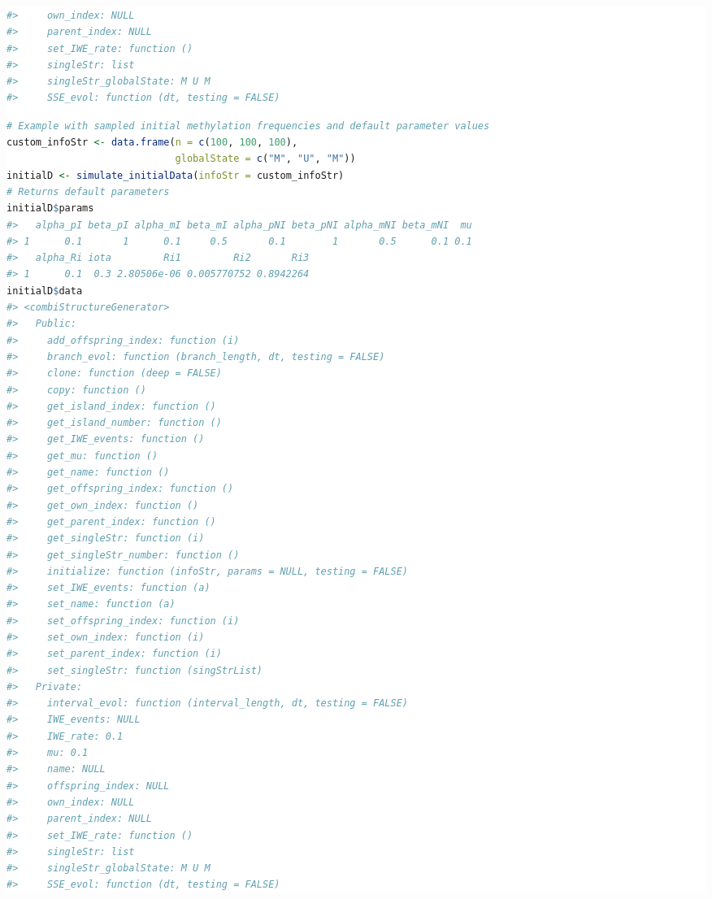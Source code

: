 ``` r
#>     own_index: NULL
#>     parent_index: NULL
#>     set_IWE_rate: function () 
#>     singleStr: list
#>     singleStr_globalState: M U M
#>     SSE_evol: function (dt, testing = FALSE)
```

``` r
# Example with sampled initial methylation frequencies and default parameter values
custom_infoStr <- data.frame(n = c(100, 100, 100),
                             globalState = c("M", "U", "M"))
initialD <- simulate_initialData(infoStr = custom_infoStr)
# Returns default parameters
initialD$params
#>   alpha_pI beta_pI alpha_mI beta_mI alpha_pNI beta_pNI alpha_mNI beta_mNI  mu
#> 1      0.1       1      0.1     0.5       0.1        1       0.5      0.1 0.1
#>   alpha_Ri iota         Ri1         Ri2       Ri3
#> 1      0.1  0.3 2.80506e-06 0.005770752 0.8942264
initialD$data
#> <combiStructureGenerator>
#>   Public:
#>     add_offspring_index: function (i) 
#>     branch_evol: function (branch_length, dt, testing = FALSE) 
#>     clone: function (deep = FALSE) 
#>     copy: function () 
#>     get_island_index: function () 
#>     get_island_number: function () 
#>     get_IWE_events: function () 
#>     get_mu: function () 
#>     get_name: function () 
#>     get_offspring_index: function () 
#>     get_own_index: function () 
#>     get_parent_index: function () 
#>     get_singleStr: function (i) 
#>     get_singleStr_number: function () 
#>     initialize: function (infoStr, params = NULL, testing = FALSE) 
#>     set_IWE_events: function (a) 
#>     set_name: function (a) 
#>     set_offspring_index: function (i) 
#>     set_own_index: function (i) 
#>     set_parent_index: function (i) 
#>     set_singleStr: function (singStrList) 
#>   Private:
#>     interval_evol: function (interval_length, dt, testing = FALSE) 
#>     IWE_events: NULL
#>     IWE_rate: 0.1
#>     mu: 0.1
#>     name: NULL
#>     offspring_index: NULL
#>     own_index: NULL
#>     parent_index: NULL
#>     set_IWE_rate: function () 
#>     singleStr: list
#>     singleStr_globalState: M U M
#>     SSE_evol: function (dt, testing = FALSE)
```
